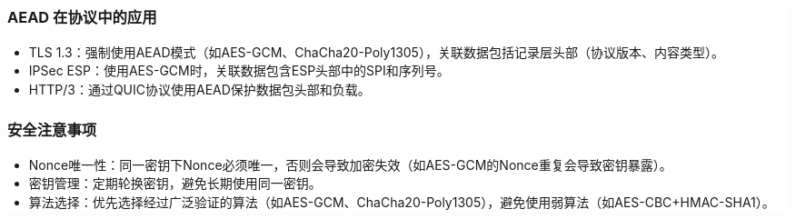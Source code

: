 ### AEAD 在协议中的应用
- TLS 1.3：强制使用AEAD模式（如AES-GCM、ChaCha20-Poly1305），关联数据包括记录层头部（协议版本、内容类型）。
- IPSec ESP：使用AES-GCM时，关联数据包含ESP头部中的SPI和序列号。
- HTTP/3：通过QUIC协议使用AEAD保护数据包头部和负载。
  
### 安全注意事项
- Nonce唯一性：同一密钥下Nonce必须唯一，否则会导致加密失效（如AES-GCM的Nonce重复会导致密钥暴露）。
- 密钥管理：定期轮换密钥，避免长期使用同一密钥。
- 算法选择：优先选择经过广泛验证的算法（如AES-GCM、ChaCha20-Poly1305），避免使用弱算法（如AES-CBC+HMAC-SHA1）。